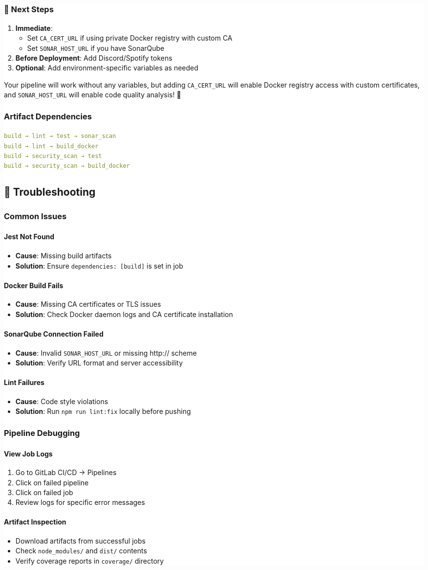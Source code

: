 ### 🎯 Next Steps

1. **Immediate**: 
   - Set `CA_CERT_URL` if using private Docker registry with custom CA
   - Set `SONAR_HOST_URL` if you have SonarQube
2. **Before Deployment**: Add Discord/Spotify tokens
3. **Optional**: Add environment-specific variables as needed

Your pipeline will work without any variables, but adding `CA_CERT_URL` will enable Docker registry access with custom certificates, and `SONAR_HOST_URL` will enable code quality analysis! 🚀

### Artifact Dependencies
```yaml
build → lint → test → sonar_scan
build → lint → build_docker
build → security_scan → test
build → security_scan → build_docker
```

## 🚨 Troubleshooting

### Common Issues

#### Jest Not Found
- **Cause**: Missing build artifacts
- **Solution**: Ensure `dependencies: [build]` is set in job

#### Docker Build Fails
- **Cause**: Missing CA certificates or TLS issues
- **Solution**: Check Docker daemon logs and CA certificate installation

#### SonarQube Connection Failed
- **Cause**: Invalid `SONAR_HOST_URL` or missing http:// scheme
- **Solution**: Verify URL format and server accessibility

#### Lint Failures
- **Cause**: Code style violations
- **Solution**: Run `npm run lint:fix` locally before pushing

### Pipeline Debugging

#### View Job Logs
1. Go to GitLab CI/CD → Pipelines
2. Click on failed pipeline
3. Click on failed job
4. Review logs for specific error messages

#### Artifact Inspection
- Download artifacts from successful jobs
- Check `node_modules/` and `dist/` contents
- Verify coverage reports in `coverage/` directory
